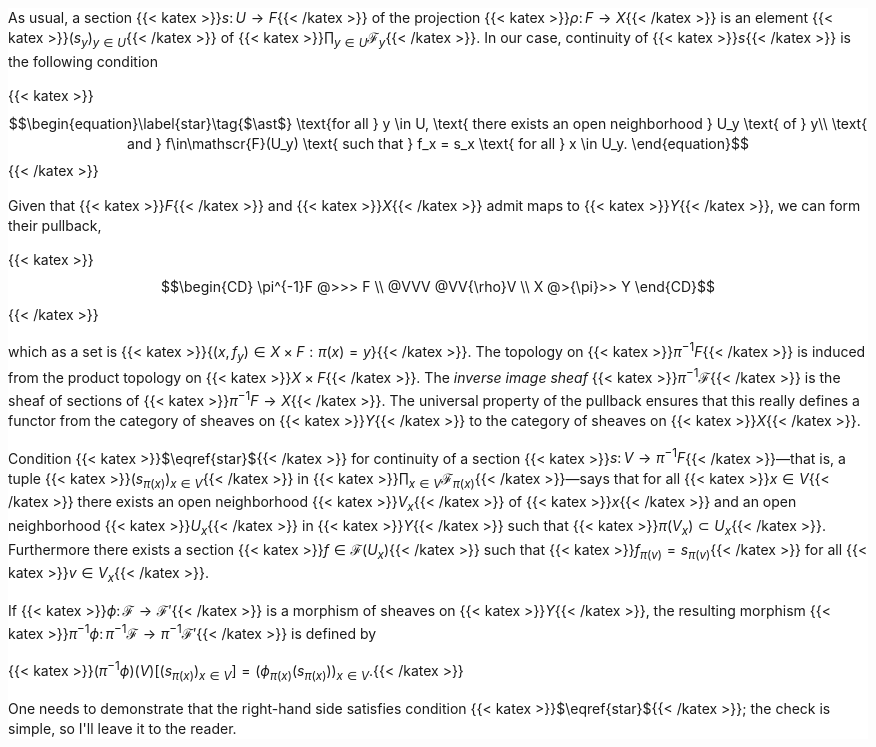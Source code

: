 As usual, a section {{< katex >}}$s\colon U \to F${{< /katex >}} of the projection {{< katex >}}$\rho \colon F \to X${{< /katex >}}
is an element {{< katex >}}$(s_y)_{y \in U}${{< /katex >}} of {{< katex >}}$\prod_{y \in U} \mathscr{F}_y${{< /katex >}}.
In our case, continuity of {{< katex >}}$s${{< /katex >}} is the following condition

{{< katex >}}$$\begin{equation}\label{star}\tag{$\ast$}
\text{for all } y \in U, \text{ there exists an open neighborhood }
U_y \text{ of } y\\  \text{ and } f\in\mathscr{F}(U_y) \text{ such that }
f_x = s_x \text{ for all } x \in U_y.
\end{equation}$${{< /katex >}}

Given that {{< katex >}}$F${{< /katex >}} and {{< katex >}}$X${{< /katex >}} admit maps to {{< katex >}}$Y${{< /katex >}}, we can form their pullback,

{{< katex >}}$$\begin{CD}
\pi^{-1}F @>>> F \\
@VVV @VV{\rho}V \\
X @>{\pi}>> Y
\end{CD}$${{< /katex >}}

which as a set is  {{< katex >}}$\{ (x,f_y) \in X \times F : \pi(x) = y\}${{< /katex >}}.
The topology on {{< katex >}}$\pi^{-1}F${{< /katex >}} is induced from the product topology on {{< katex >}}$X \times F${{< /katex >}}.
The *inverse image sheaf* {{< katex >}}$\pi^{-1}\mathscr{F}${{< /katex >}} is the sheaf of sections of {{< katex >}}$\pi^{-1}F \to X${{< /katex >}}.
The universal property of the pullback ensures that this really defines a functor
from the category of sheaves on {{< katex >}}$Y${{< /katex >}} to the category of sheaves on {{< katex >}}$X${{< /katex >}}.

Condition {{< katex >}}$\eqref{star}${{< /katex >}} for continuity of a section {{< katex >}}$s\colon V \to \pi^{-1}F${{< /katex >}}—that is,
a tuple {{< katex >}}$(s_{\pi(x)})_{x \in V}${{< /katex >}} in {{< katex >}}$\prod_{x \in V}\mathscr{F}_{\pi(x)}${{< /katex >}}—says
that for all {{< katex >}}$x \in V${{< /katex >}} there exists an open neighborhood {{< katex >}}$V_x${{< /katex >}} of {{< katex >}}$x${{< /katex >}}
and an open neighborhood {{< katex >}}$U_x${{< /katex >}} in {{< katex >}}$Y${{< /katex >}} such that {{< katex >}}$\pi(V_x) \subset U_x${{< /katex >}}.
Furthermore there exists a section {{< katex >}}$f \in \mathscr{F}(U_x)${{< /katex >}} 
such that {{< katex >}}$f_{\pi(v)} = s_{\pi(v)}${{< /katex >}} for all {{< katex >}}$v \in V_x${{< /katex >}}.

If {{< katex >}}$\phi\colon \mathscr{F} \to \mathscr{F}'${{< /katex >}} is a morphism of sheaves on {{< katex >}}$Y${{< /katex >}},
the resulting morphism {{< katex >}}$\pi^{-1}\phi \colon \pi^{-1}\mathscr{F} \to \pi^{-1}\mathscr{F}'${{< /katex >}}
is defined by 

{{< katex >}}$(\pi^{-1}\phi)(V)\left[(s_{\pi(x)})_{x \in V}\right] = \left(\phi_{\pi(x)}(s_{\pi(x)})\right)_{x \in V}.${{< /katex >}}

One needs to demonstrate that the right-hand side satisfies condition {{< katex >}}$\eqref{star}${{< /katex >}};
the check is simple, so I'll leave it to the reader.
